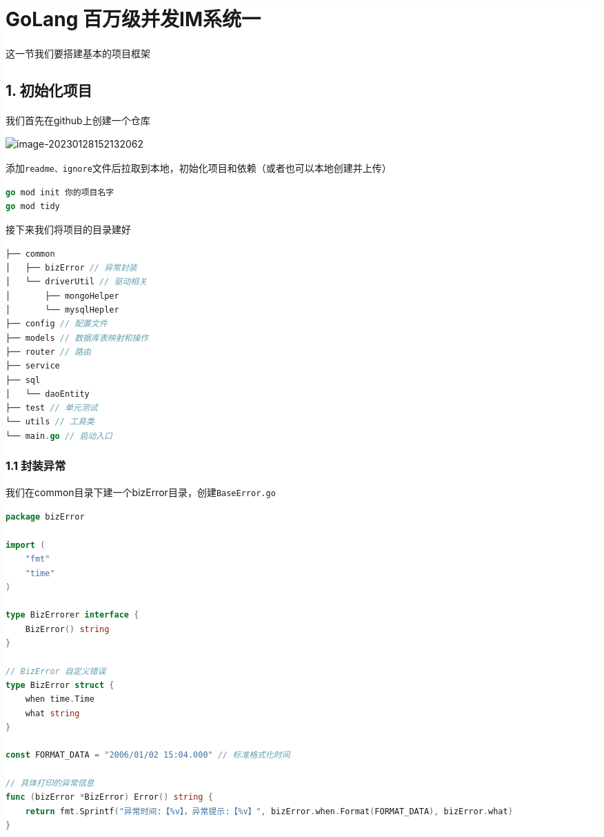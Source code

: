 # GoLang 百万级并发IM系统一

这一节我们要搭建基本的项目框架

## 1. 初始化项目

我们首先在github上创建一个仓库

![image-20230128152132062](https://cdn.fengxianhub.top/resources-master/image-20230128152132062.png)

添加`readme、ignore`文件后拉取到本地，初始化项目和依赖（或者也可以本地创建并上传）

```go
go mod init 你的项目名字
go mod tidy
```

接下来我们将项目的目录建好

```go
├── common
│   ├── bizError // 异常封装
│   └── driverUtil // 驱动相关
│       ├── mongoHelper
│       └── mysqlHepler
├── config // 配置文件
├── models // 数据库表映射和操作
├── router // 路由
├── service
├── sql
│   └── daoEntity
├── test // 单元测试
└── utils // 工具类
└── main.go // 启动入口
```

### 1.1 封装异常

我们在common目录下建一个bizError目录，创建`BaseError.go`

```go
package bizError

import (
	"fmt"
	"time"
)

type BizErrorer interface {
	BizError() string
}

// BizError 自定义错误
type BizError struct {
	when time.Time
	what string
}

const FORMAT_DATA = "2006/01/02 15:04.000" // 标准格式化时间

// 具体打印的异常信息
func (bizError *BizError) Error() string {
	return fmt.Sprintf("异常时间:【%v】，异常提示:【%v】", bizError.when.Format(FORMAT_DATA), bizError.what)
}

```